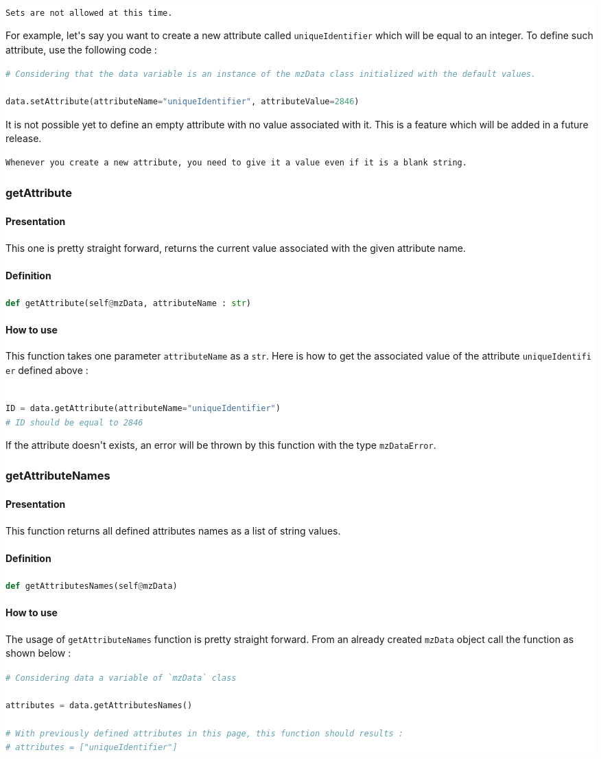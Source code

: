 ```{admonition} Info
Sets are not allowed at this time.
```

For example, let's say you want to create a new attribute called `uniqueIdentifier` which will be equal to an integer. To define such attribute, use the following code :
```python
# Considering that the data variable is an instance of the mzData class initialized with the default values.

data.setAttribute(attributeName="uniqueIdentifier", attributeValue=2846)
```
It is not possible yet to define an empty attribute with no value associated with it. This is a feature which will be added in a future release. 
```{warning}
Whenever you create a new attribute, you need to give it a value even if it is a blank string.
```

### getAttribute
#### Presentation
This one is pretty straight forward, returns the current value associated with the given attribute name.

#### Definition
```python
def getAttribute(self@mzData, attributeName : str)
```

#### How to use
This function takes one parameter `attributeName` as a `str`. Here is how to get the associated value of the attribute `uniqueIdentifier` defined above :

```python

ID = data.getAttribute(attributeName="uniqueIdentifier")
# ID should be equal to 2846

```
If the attribute doesn't exists, an error will be thrown by this function with the type `mzDataError`.

### getAttributeNames
#### Presentation
This function returns all defined attributes names as a list of string values.

#### Definition
```python
def getAttributesNames(self@mzData)
```

#### How to use
The usage of `getAttributeNames` function is pretty straight forward. From an already created `mzData` object call the function as shown below :
```python
# Considering data a variable of `mzData` class

attributes = data.getAttributesNames()

# With previously defined attributes in this page, this function should results :
# attributes = ["uniqueIdentifier"]
```
